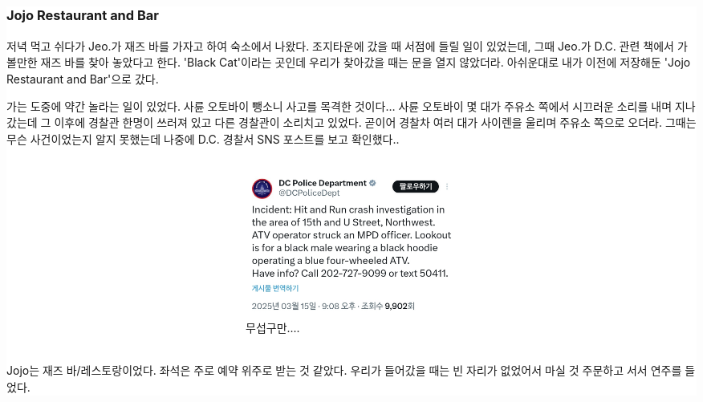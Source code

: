 ### Jojo Restaurant and Bar

저녁 먹고 쉬다가 Jeo.가 재즈 바를 가자고 하여 숙소에서 나왔다. 조지타운에 갔을 때 서점에 들릴 일이 있었는데, 그때 Jeo.가 D.C. 관련 책에서 가볼만한 재즈 바를 찾아 놓았다고 한다. 'Black Cat'이라는 곳인데 우리가 찾아갔을 때는 문을 열지 않았더라. 아쉬운대로 내가 이전에 저장해둔 'Jojo Restaurant and Bar'으로 갔다.

가는 도중에 약간 놀라는 일이 있었다. 사륜 오토바이 뺑소니 사고를 목격한 것이다… 사륜 오토바이 몇 대가 주유소 쪽에서 시끄러운 소리를 내며 지나갔는데 그 이후에 경찰관 한명이 쓰러져 있고 다른 경찰관이 소리치고 있었다. 곧이어 경찰차 여러 대가 사이렌을 울리며 주유소 쪽으로 오더라. 그때는 무슨 사건이었는지 알지 못했는데 나중에 D.C. 경찰서 SNS 포스트를 보고 확인했다..

<div class = "row" style="display: flex; justify-content: center;">
    <div style="position:relative; float:left; padding:5px; width:40%">
        <figure>
        <a href="/files/img/DC_Police_Twit.webp" data-lightbox="vis">
            <img src = "/files/img/DC_Police_Twit.webp" alt=""
            title = "DC_Police_Twit" width="100%">
        </a>
        <figcaption>무섭구만....</figcaption>
        </figure>
    </div>
</div>

Jojo는 재즈 바/레스토랑이었다. 좌석은 주로 예약 위주로 받는 것 같았다. 우리가 들어갔을 때는 빈 자리가 없었어서 마실 것 주문하고 서서 연주를 들었다.
